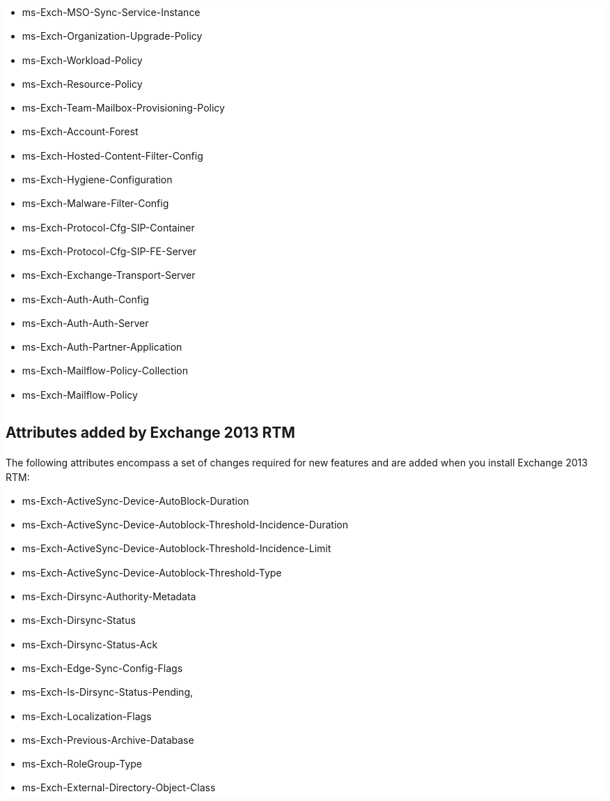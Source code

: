   - ms-Exch-MSO-Sync-Service-Instance

  - ms-Exch-Organization-Upgrade-Policy

  - ms-Exch-Workload-Policy

  - ms-Exch-Resource-Policy

  - ms-Exch-Team-Mailbox-Provisioning-Policy

  - ms-Exch-Account-Forest

  - ms-Exch-Hosted-Content-Filter-Config

  - ms-Exch-Hygiene-Configuration

  - ms-Exch-Malware-Filter-Config

  - ms-Exch-Protocol-Cfg-SIP-Container

  - ms-Exch-Protocol-Cfg-SIP-FE-Server

  - ms-Exch-Exchange-Transport-Server

  - ms-Exch-Auth-Auth-Config

  - ms-Exch-Auth-Auth-Server

  - ms-Exch-Auth-Partner-Application

  - ms-Exch-Mailflow-Policy-Collection

  - ms-Exch-Mailflow-Policy

## Attributes added by Exchange 2013 RTM

The following attributes encompass a set of changes required for new features and are added when you install Exchange 2013 RTM:

  - ms-Exch-ActiveSync-Device-AutoBlock-Duration

  - ms-Exch-ActiveSync-Device-Autoblock-Threshold-Incidence-Duration

  - ms-Exch-ActiveSync-Device-Autoblock-Threshold-Incidence-Limit

  - ms-Exch-ActiveSync-Device-Autoblock-Threshold-Type

  - ms-Exch-Dirsync-Authority-Metadata

  - ms-Exch-Dirsync-Status

  - ms-Exch-Dirsync-Status-Ack

  - ms-Exch-Edge-Sync-Config-Flags

  - ms-Exch-Is-Dirsync-Status-Pending,

  - ms-Exch-Localization-Flags

  - ms-Exch-Previous-Archive-Database

  - ms-Exch-RoleGroup-Type

  - ms-Exch-External-Directory-Object-Class
